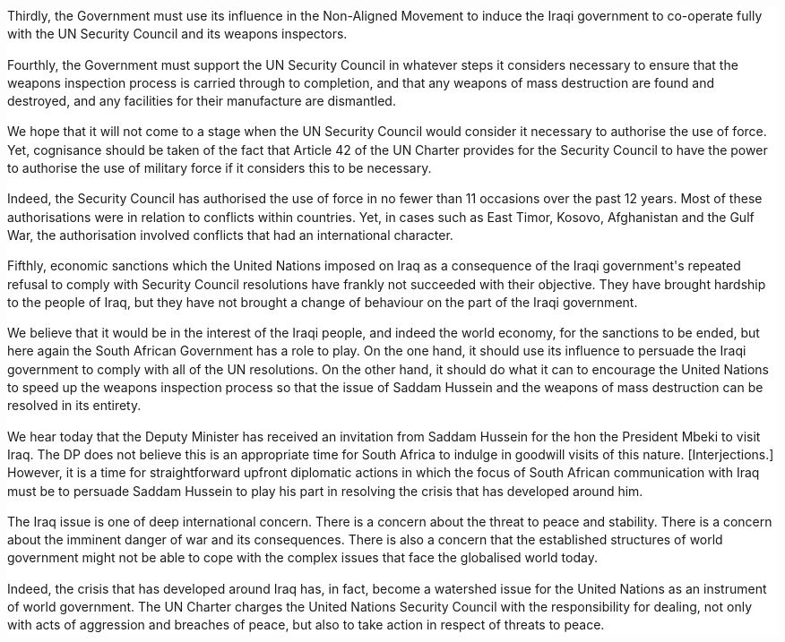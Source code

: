 Thirdly, the Government must use its influence in the Non-Aligned Movement
to induce the Iraqi government to co-operate fully with the UN Security
Council and its weapons inspectors.

Fourthly, the Government must support the UN Security Council in whatever
steps it considers necessary to ensure that the weapons inspection process
is carried through to completion, and that any weapons of mass destruction
are found and destroyed, and any facilities for their manufacture are
dismantled.

We hope that it will not come to a stage when the UN Security Council would
consider it necessary to authorise the use of force. Yet, cognisance should
be taken of the fact that Article 42 of the UN Charter provides for the
Security Council to have the power to authorise the use of military force
if it considers this to be necessary.

Indeed, the Security Council has authorised the use of force in no fewer
than 11 occasions over the past 12 years. Most of these authorisations were
in relation to conflicts within countries. Yet, in cases such as East
Timor, Kosovo, Afghanistan and the Gulf War, the authorisation involved
conflicts that had an international character.

Fifthly, economic sanctions which the United Nations imposed on Iraq as a
consequence of the Iraqi government's repeated refusal to comply with
Security Council resolutions have frankly not succeeded with their
objective. They have brought hardship to the people of Iraq, but they have
not brought a change of behaviour on the part of the Iraqi government.

We believe that it would be in the interest of the Iraqi people, and indeed
the world economy, for the sanctions to be ended, but here again the South
African Government has a role to play. On the one hand, it should use its
influence to persuade the Iraqi government to comply with all of the UN
resolutions. On the other hand, it should do what it can to encourage the
United Nations to speed up the weapons inspection process so that the issue
of Saddam Hussein and the weapons of mass destruction can be resolved in
its entirety.

We hear today that the Deputy Minister has received an invitation from
Saddam Hussein for the hon the President Mbeki to visit Iraq. The DP does
not believe this is an appropriate time for South Africa to indulge in
goodwill visits of this nature. [Interjections.] However, it is a time for
straightforward upfront diplomatic actions in which the focus of South
African communication with Iraq must be to persuade Saddam Hussein to play
his part in resolving the crisis that has developed around him.

The Iraq issue is one of deep international concern. There is a concern
about the threat to peace and stability. There is a concern about the
imminent danger of war and its consequences. There is also a concern that
the established structures of world government might not be able to cope
with the complex issues that face the globalised world today.

Indeed, the crisis that has developed around Iraq has, in fact, become a
watershed issue for the United Nations as an instrument of world
government. The UN Charter charges the United Nations Security Council with
the responsibility for dealing, not only with acts of aggression and
breaches of peace, but also to take action in respect of threats to peace.
